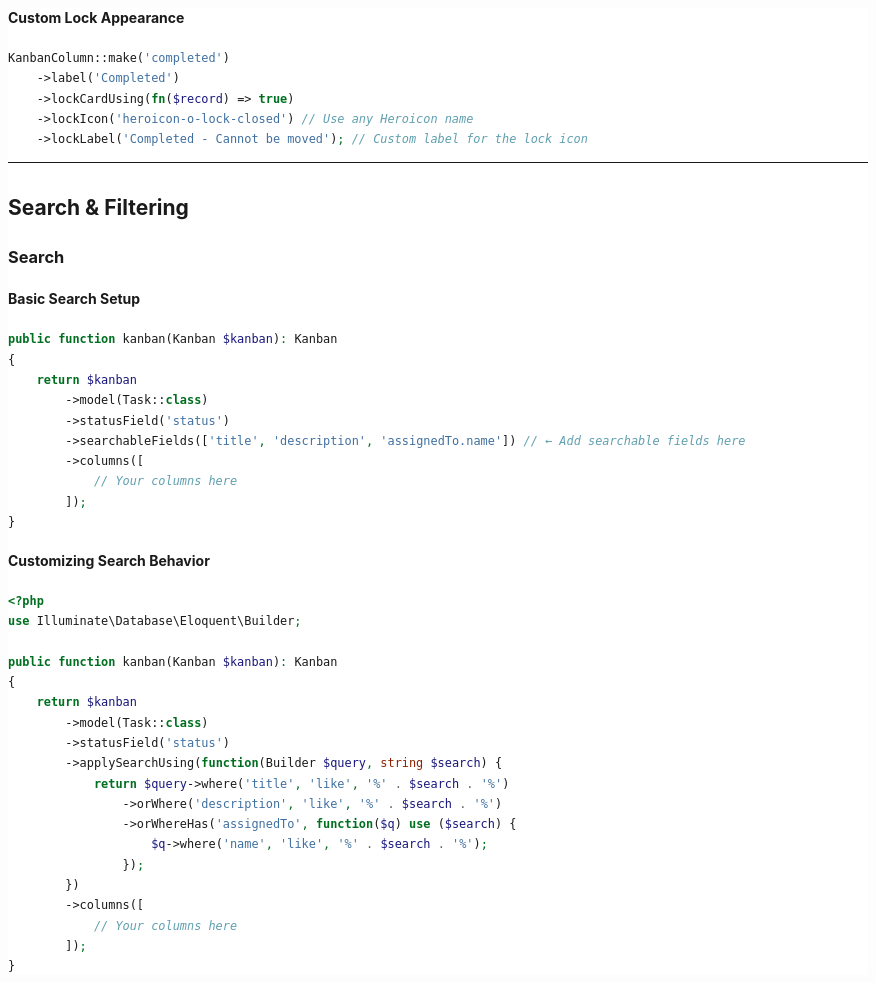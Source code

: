 #### Custom Lock Appearance
```php
KanbanColumn::make('completed')
    ->label('Completed')
    ->lockCardUsing(fn($record) => true)
    ->lockIcon('heroicon-o-lock-closed') // Use any Heroicon name
    ->lockLabel('Completed - Cannot be moved'); // Custom label for the lock icon
```

---

## Search & Filtering

### Search

#### Basic Search Setup
```php
public function kanban(Kanban $kanban): Kanban
{
    return $kanban
        ->model(Task::class)
        ->statusField('status')
        ->searchableFields(['title', 'description', 'assignedTo.name']) // ← Add searchable fields here
        ->columns([
            // Your columns here
        ]);
}
```

#### Customizing Search Behavior
```php
<?php
use Illuminate\Database\Eloquent\Builder;

public function kanban(Kanban $kanban): Kanban
{   
    return $kanban
        ->model(Task::class)
        ->statusField('status')
        ->applySearchUsing(function(Builder $query, string $search) {
            return $query->where('title', 'like', '%' . $search . '%')
                ->orWhere('description', 'like', '%' . $search . '%')
                ->orWhereHas('assignedTo', function($q) use ($search) {
                    $q->where('name', 'like', '%' . $search . '%');
                });
        })
        ->columns([
            // Your columns here
        ]);
}
```

